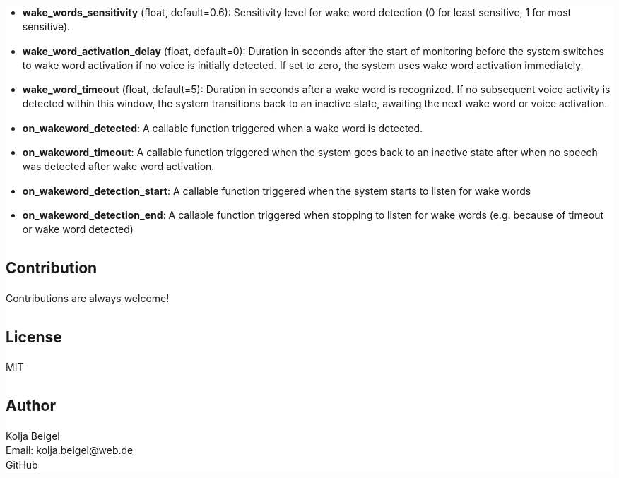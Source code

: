 - **wake_words_sensitivity** (float, default=0.6): Sensitivity level for wake word detection (0 for least sensitive, 1 for most sensitive).

- **wake_word_activation_delay** (float, default=0): Duration in seconds after the start of monitoring before the system switches to wake word activation if no voice is initially detected. If set to zero, the system uses wake word activation immediately.

- **wake_word_timeout** (float, default=5): Duration in seconds after a wake word is recognized. If no subsequent voice activity is detected within this window, the system transitions back to an inactive state, awaiting the next wake word or voice activation.

- **on_wakeword_detected**: A callable function triggered when a wake word is detected.

- **on_wakeword_timeout**: A callable function triggered when the system goes back to an inactive state after when no speech was detected after wake word activation.

- **on_wakeword_detection_start**: A callable function triggered when the system starts to listen for wake words

- **on_wakeword_detection_end**: A callable function triggered when stopping to listen for wake words (e.g. because of timeout or wake word detected)


## Contribution

Contributions are always welcome! 

## License

MIT

## Author

Kolja Beigel  
Email: kolja.beigel@web.de  
[GitHub](https://github.com/KoljaB/RealtimeSTT)